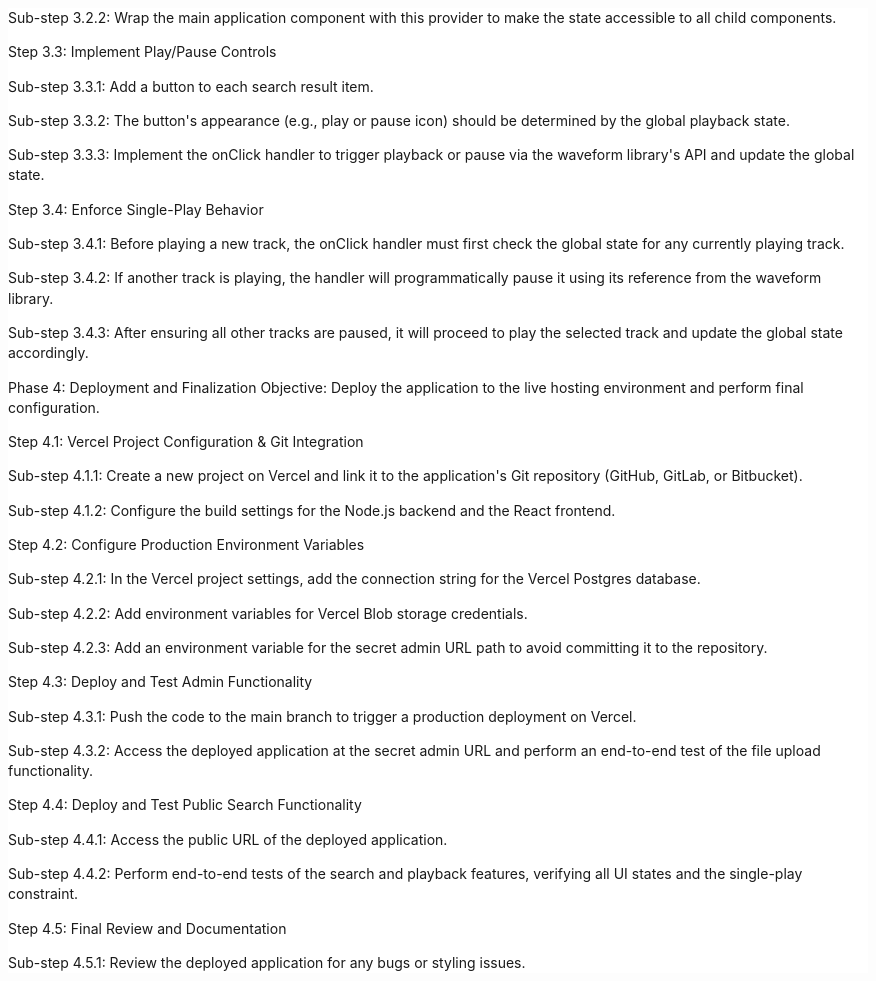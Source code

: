 Sub-step 3.2.2: Wrap the main application component with this provider to make the state accessible to all child components.

Step 3.3: Implement Play/Pause Controls

Sub-step 3.3.1: Add a button to each search result item.

Sub-step 3.3.2: The button's appearance (e.g., play or pause icon) should be determined by the global playback state.

Sub-step 3.3.3: Implement the onClick handler to trigger playback or pause via the waveform library's API and update the global state.

Step 3.4: Enforce Single-Play Behavior

Sub-step 3.4.1: Before playing a new track, the onClick handler must first check the global state for any currently playing track.

Sub-step 3.4.2: If another track is playing, the handler will programmatically pause it using its reference from the waveform library.

Sub-step 3.4.3: After ensuring all other tracks are paused, it will proceed to play the selected track and update the global state accordingly.

Phase 4: Deployment and Finalization
Objective: Deploy the application to the live hosting environment and perform final configuration.

Step 4.1: Vercel Project Configuration & Git Integration

Sub-step 4.1.1: Create a new project on Vercel and link it to the application's Git repository (GitHub, GitLab, or Bitbucket).   

Sub-step 4.1.2: Configure the build settings for the Node.js backend and the React frontend.

Step 4.2: Configure Production Environment Variables

Sub-step 4.2.1: In the Vercel project settings, add the connection string for the Vercel Postgres database.

Sub-step 4.2.2: Add environment variables for Vercel Blob storage credentials.

Sub-step 4.2.3: Add an environment variable for the secret admin URL path to avoid committing it to the repository.

Step 4.3: Deploy and Test Admin Functionality

Sub-step 4.3.1: Push the code to the main branch to trigger a production deployment on Vercel.

Sub-step 4.3.2: Access the deployed application at the secret admin URL and perform an end-to-end test of the file upload functionality.

Step 4.4: Deploy and Test Public Search Functionality

Sub-step 4.4.1: Access the public URL of the deployed application.

Sub-step 4.4.2: Perform end-to-end tests of the search and playback features, verifying all UI states and the single-play constraint.

Step 4.5: Final Review and Documentation

Sub-step 4.5.1: Review the deployed application for any bugs or styling issues.
